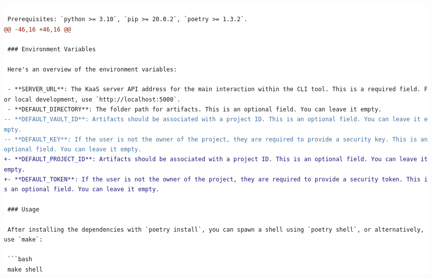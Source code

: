```diff
 
 Prerequisites: `python >= 3.10`, `pip >= 20.0.2`, `poetry >= 1.3.2`.
@@ -46,16 +46,16 @@
 
 ### Environment Variables
 
 Here's an overview of the environment variables:
 
 - **SERVER_URL**: The KaaS server API address for the main interaction within the CLI tool. This is a required field. For local development, use `http://localhost:5000`.
 - **DEFAULT_DIRECTORY**: The folder path for artifacts. This is an optional field. You can leave it empty.
-- **DEFAULT_VAULT_ID**: Artifacts should be associated with a project ID. This is an optional field. You can leave it empty.
-- **DEFAULT_KEY**: If the user is not the owner of the project, they are required to provide a security key. This is an optional field. You can leave it empty.
+- **DEFAULT_PROJECT_ID**: Artifacts should be associated with a project ID. This is an optional field. You can leave it empty.
+- **DEFAULT_TOKEN**: If the user is not the owner of the project, they are required to provide a security token. This is an optional field. You can leave it empty.
 
 ### Usage
 
 After installing the dependencies with `poetry install`, you can spawn a shell using `poetry shell`, or alternatively, use `make`:
 
 ```bash
 make shell
```


